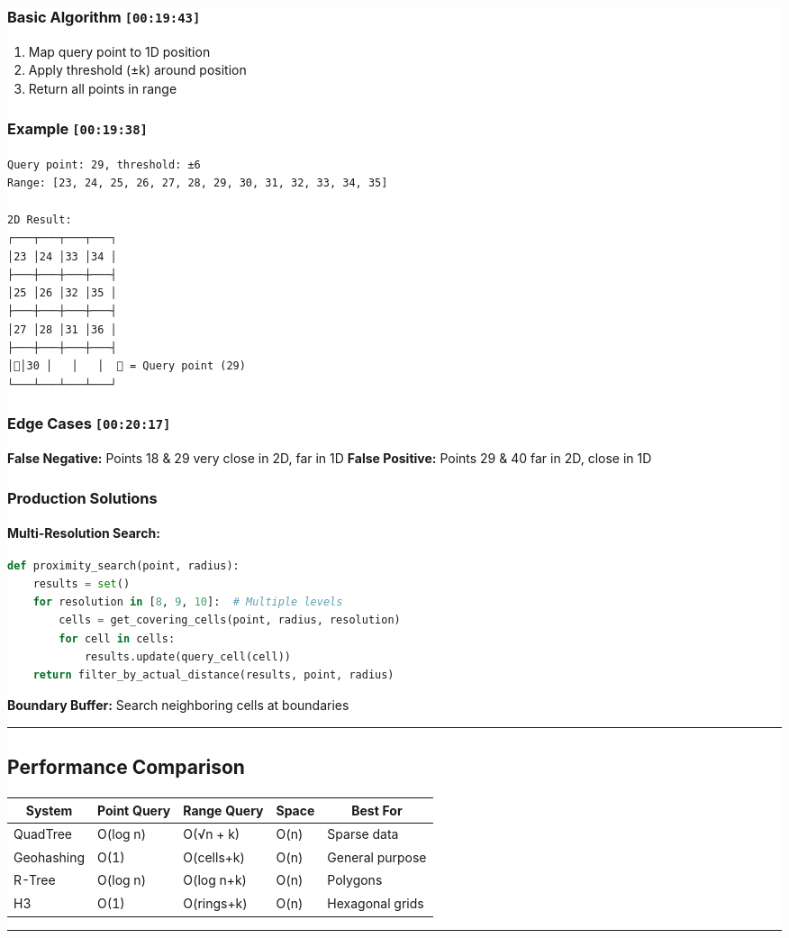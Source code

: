 ### Basic Algorithm `[00:19:43]`
1. Map query point to 1D position
2. Apply threshold (±k) around position
3. Return all points in range

### Example `[00:19:38]`
```
Query point: 29, threshold: ±6
Range: [23, 24, 25, 26, 27, 28, 29, 30, 31, 32, 33, 34, 35]

2D Result:
┌───┬───┬───┬───┐
│23 │24 │33 │34 │
├───┼───┼───┼───┤
│25 │26 │32 │35 │
├───┼───┼───┼───┤
│27 │28 │31 │36 │
├───┼───┼───┼───┤
│📍│30 │   │   │  📍 = Query point (29)
└───┴───┴───┴───┘
```

### Edge Cases `[00:20:17]`

**False Negative:** Points 18 & 29 very close in 2D, far in 1D
**False Positive:** Points 29 & 40 far in 2D, close in 1D

### Production Solutions

**Multi-Resolution Search:**
```python
def proximity_search(point, radius):
    results = set()
    for resolution in [8, 9, 10]:  # Multiple levels
        cells = get_covering_cells(point, radius, resolution)
        for cell in cells:
            results.update(query_cell(cell))
    return filter_by_actual_distance(results, point, radius)
```

**Boundary Buffer:** Search neighboring cells at boundaries

---

## Performance Comparison

| System | Point Query | Range Query | Space | Best For |
|--------|-------------|-------------|-------|----------|
| QuadTree | O(log n) | O(√n + k) | O(n) | Sparse data |
| Geohashing | O(1) | O(cells+k) | O(n) | General purpose |
| R-Tree | O(log n) | O(log n+k) | O(n) | Polygons |
| H3 | O(1) | O(rings+k) | O(n) | Hexagonal grids |

---